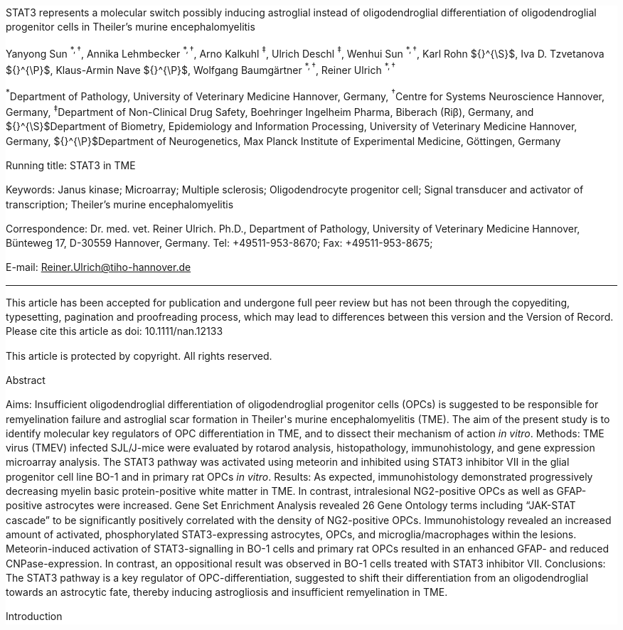 
STAT3 represents a molecular switch possibly inducing astroglial instead of oligodendroglial differentiation of oligodendroglial progenitor cells in Theiler’s murine encephalomyelitis

Yanyong Sun ${}^{*,\dagger}$, Annika Lehmbecker ${}^{*,\dagger}$, Arno Kalkuhl ${}^{\ddagger}$, Ulrich Deschl ${}^{\ddagger}$, Wenhui Sun ${}^{*,\dagger}$, Karl Rohn ${}^{\S}$, Iva D. Tzvetanova ${}^{\P}$, Klaus-Armin Nave ${}^{\P}$, Wolfgang Baumgärtner ${}^{*,\dagger}$, Reiner Ulrich ${}^{*,\dagger}$

${}^{*}$Department of Pathology, University of Veterinary Medicine Hannover, Germany, ${}^{\dagger}$Centre for Systems Neuroscience Hannover, Germany, ${}^{\ddagger}$Department of Non-Clinical Drug Safety, Boehringer Ingelheim Pharma, Biberach (Riβ), Germany, and ${}^{\S}$Department of Biometry, Epidemiology and Information Processing, University of Veterinary Medicine Hannover, Germany, ${}^{\P}$Department of Neurogenetics, Max Planck Institute of Experimental Medicine, Göttingen, Germany

Running title: STAT3 in TME

Keywords: Janus kinase; Microarray; Multiple sclerosis; Oligodendrocyte progenitor cell; Signal transducer and activator of transcription; Theiler’s murine encephalomyelitis

Correspondence: Dr. med. vet. Reiner Ulrich. Ph.D., Department of Pathology, University of Veterinary Medicine Hannover, Bünteweg 17, D-30559 Hannover, Germany. Tel: +49511-953-8670; Fax: +49511-953-8675;

E-mail: Reiner.Ulrich@tiho-hannover.de

---

This article has been accepted for publication and undergone full peer review but has not been through the copyediting, typesetting, pagination and proofreading process, which may lead to differences between this version and the Version of Record. Please cite this article as doi: 10.1111/nan.12133

This article is protected by copyright. All rights reserved.

Abstract

Aims: Insufficient oligodendroglial differentiation of oligodendroglial progenitor cells (OPCs) is suggested to be responsible for remyelination failure and astroglial scar formation in Theiler's murine encephalomyelitis (TME). The aim of the present study is to identify molecular key regulators of OPC differentiation in TME, and to dissect their mechanism of action *in vitro*. Methods: TME virus (TMEV) infected SJL/J-mice were evaluated by rotarod analysis, histopathology, immunohistology, and gene expression microarray analysis. The STAT3 pathway was activated using meteorin and inhibited using STAT3 inhibitor VII in the glial progenitor cell line BO-1 and in primary rat OPCs *in vitro*. Results: As expected, immunohistology demonstrated progressively decreasing myelin basic protein-positive white matter in TME. In contrast, intralesional NG2-positive OPCs as well as GFAP-positive astrocytes were increased. Gene Set Enrichment Analysis revealed 26 Gene Ontology terms including “JAK-STAT cascade” to be significantly positively correlated with the density of NG2-positive OPCs. Immunohistology revealed an increased amount of activated, phosphorylated STAT3-expressing astrocytes, OPCs, and microglia/macrophages within the lesions. Meteorin-induced activation of STAT3-signalling in BO-1 cells and primary rat OPCs resulted in an enhanced GFAP- and reduced CNPase-expression. In contrast, an oppositional result was observed in BO-1 cells treated with STAT3 inhibitor VII. Conclusions: The STAT3 pathway is a key regulator of OPC-differentiation, suggested to shift their differentiation from an oligodendroglial towards an astrocytic fate, thereby inducing astrogliosis and insufficient remyelination in TME.

Introduction
